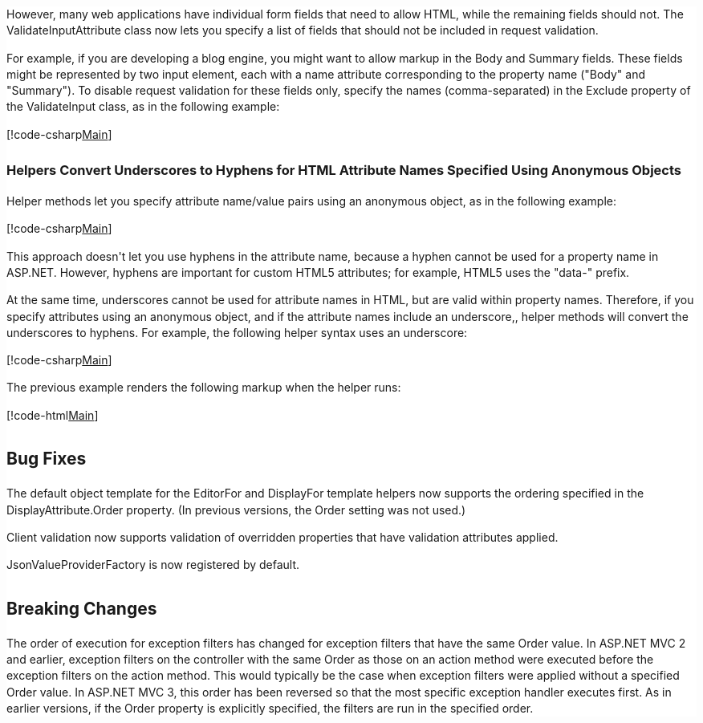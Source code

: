 However, many web applications have individual form fields that need to allow HTML, while the remaining fields should not. The ValidateInputAttribute class now lets you specify a list of fields that should not be included in request validation.

For example, if you are developing a blog engine, you might want to allow markup in the Body and Summary fields. These fields might be represented by two input element, each with a name attribute corresponding to the property name ("Body" and "Summary"). To disable request validation for these fields only, specify the names (comma-separated) in the Exclude property of the ValidateInput class, as in the following example:

[!code-csharp[Main](mvc3-release-notes/samples/sample38.cs)]

### <a id="0.1__Toc274034227"></a>  Helpers Convert Underscores to Hyphens for HTML Attribute Names Specified Using Anonymous Objects

Helper methods let you specify attribute name/value pairs using an anonymous object, as in the following example:

[!code-csharp[Main](mvc3-release-notes/samples/sample39.cs)]

This approach doesn't let you use hyphens in the attribute name, because a hyphen cannot be used for a property name in ASP.NET. However, hyphens are important for custom HTML5 attributes; for example, HTML5 uses the "data-" prefix.

At the same time, underscores cannot be used for attribute names in HTML, but are valid within property names. Therefore, if you specify attributes using an anonymous object, and if the attribute names include an underscore,, helper methods will convert the underscores to hyphens. For example, the following helper syntax uses an underscore:

[!code-csharp[Main](mvc3-release-notes/samples/sample40.cs)]

The previous example renders the following markup when the helper runs:

[!code-html[Main](mvc3-release-notes/samples/sample41.html)]

## <a id="0.1__Toc274034228"></a>  Bug Fixes

The default object template for the EditorFor and DisplayFor template helpers now supports the ordering specified in the DisplayAttribute.Order property. (In previous versions, the Order setting was not used.)

Client validation now supports validation of overridden properties that have validation attributes applied.

JsonValueProviderFactory is now registered by default.

## <a id="0.1__Toc274034229"></a>  Breaking Changes

The order of execution for exception filters has changed for exception filters that have the same Order value. In ASP.NET MVC 2 and earlier, exception filters on the controller with the same Order as those on an action method were executed before the exception filters on the action method. This would typically be the case when exception filters were applied without a specified Order value. In ASP.NET MVC 3, this order has been reversed so that the most specific exception handler executes first. As in earlier versions, if the Order property is explicitly specified, the filters are run in the specified order.
